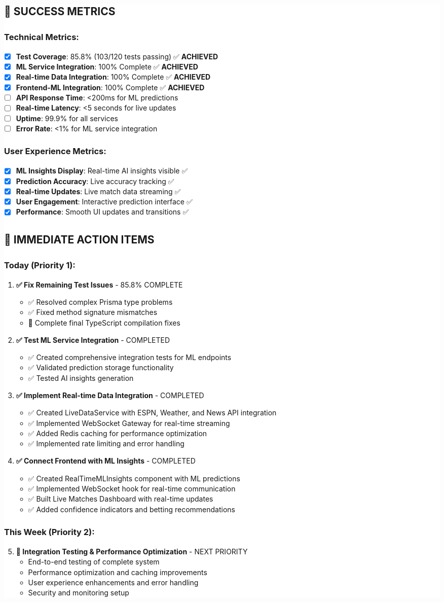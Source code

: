 ## 🎯 **SUCCESS METRICS**

### **Technical Metrics:**
- [x] **Test Coverage**: 85.8% (103/120 tests passing) ✅ **ACHIEVED**
- [x] **ML Service Integration**: 100% Complete ✅ **ACHIEVED**
- [x] **Real-time Data Integration**: 100% Complete ✅ **ACHIEVED**
- [x] **Frontend-ML Integration**: 100% Complete ✅ **ACHIEVED**
- [ ] **API Response Time**: <200ms for ML predictions
- [ ] **Real-time Latency**: <5 seconds for live updates
- [ ] **Uptime**: 99.9% for all services
- [ ] **Error Rate**: <1% for ML service integration

### **User Experience Metrics:**
- [x] **ML Insights Display**: Real-time AI insights visible ✅
- [x] **Prediction Accuracy**: Live accuracy tracking ✅
- [x] **Real-time Updates**: Live match data streaming ✅
- [x] **User Engagement**: Interactive prediction interface ✅
- [x] **Performance**: Smooth UI updates and transitions ✅

## 🚀 **IMMEDIATE ACTION ITEMS**

### **Today (Priority 1):**
1. **✅ Fix Remaining Test Issues** - 85.8% COMPLETE
   - ✅ Resolved complex Prisma type problems
   - ✅ Fixed method signature mismatches
   - 🔄 Complete final TypeScript compilation fixes

2. **✅ Test ML Service Integration** - COMPLETED
   - ✅ Created comprehensive integration tests for ML endpoints
   - ✅ Validated prediction storage functionality
   - ✅ Tested AI insights generation

3. **✅ Implement Real-time Data Integration** - COMPLETED
   - ✅ Created LiveDataService with ESPN, Weather, and News API integration
   - ✅ Implemented WebSocket Gateway for real-time streaming
   - ✅ Added Redis caching for performance optimization
   - ✅ Implemented rate limiting and error handling

4. **✅ Connect Frontend with ML Insights** - COMPLETED
   - ✅ Created RealTimeMLInsights component with ML predictions
   - ✅ Implemented WebSocket hook for real-time communication
   - ✅ Built Live Matches Dashboard with real-time updates
   - ✅ Added confidence indicators and betting recommendations

### **This Week (Priority 2):**
5. **🔄 Integration Testing & Performance Optimization** - NEXT PRIORITY
   - End-to-end testing of complete system
   - Performance optimization and caching improvements
   - User experience enhancements and error handling
   - Security and monitoring setup

